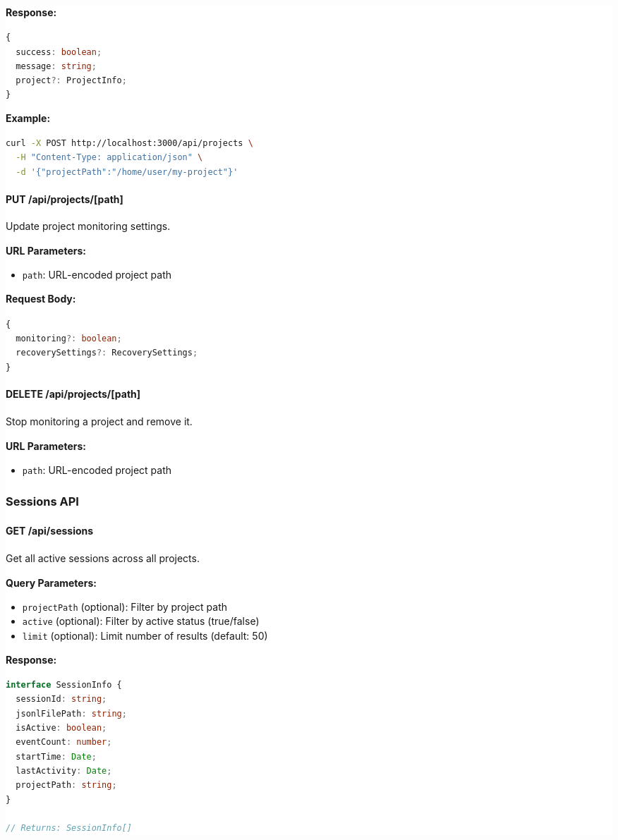 **Response:**
```typescript
{
  success: boolean;
  message: string;
  project?: ProjectInfo;
}
```

**Example:**
```bash
curl -X POST http://localhost:3000/api/projects \
  -H "Content-Type: application/json" \
  -d '{"projectPath":"/home/user/my-project"}'
```

#### PUT /api/projects/[path]
Update project monitoring settings.

**URL Parameters:**
- `path`: URL-encoded project path

**Request Body:**
```typescript
{
  monitoring?: boolean;
  recoverySettings?: RecoverySettings;
}
```

#### DELETE /api/projects/[path]
Stop monitoring a project and remove it.

**URL Parameters:**
- `path`: URL-encoded project path

### Sessions API

#### GET /api/sessions
Get all active sessions across all projects.

**Query Parameters:**
- `projectPath` (optional): Filter by project path
- `active` (optional): Filter by active status (true/false)
- `limit` (optional): Limit number of results (default: 50)

**Response:**
```typescript
interface SessionInfo {
  sessionId: string;
  jsonlFilePath: string;
  isActive: boolean;
  eventCount: number;
  startTime: Date;
  lastActivity: Date;
  projectPath: string;
}

// Returns: SessionInfo[]
```
